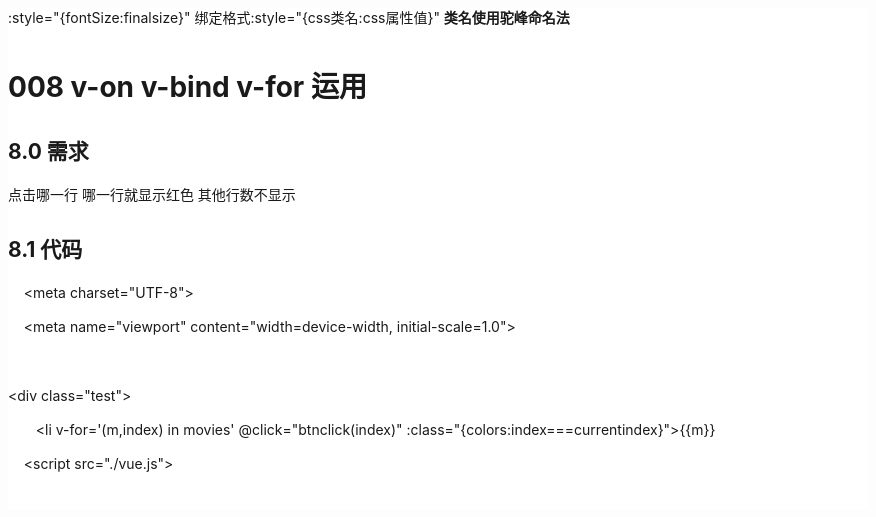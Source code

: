 :style="{fontSize:finalsize}" 绑定格式:style="{css类名:css属性值}" **类名使用驼峰命名法**

# 008 v-on v-bind v-for 运用

## 8.0 需求

点击哪一行  哪一行就显示红色 其他行数不显示

## 8.1 代码

<!DOCTYPE html>
<html lang="en">



<head>

    <meta charset="UTF-8">

    <meta name="viewport" content="width=device-width, initial-scale=1.0">

  <title>Document</title>

    <style>

​    .colors {

​      color: red;

​    }

  </style>

</head>

<div class="test">

  <ul>

​    <li v-for='(m,index) in movies' @click="btnclick(index)" :class="{colors:index===currentindex}">{{m}}</li>

  </ul>

</div>



<body>

    <script src="./vue.js"></script>

    <script>

​    let app = new Vue({

​      el: '.test',

​      data: {

​        movies:["海王","诛仙","轩辕剑"],

